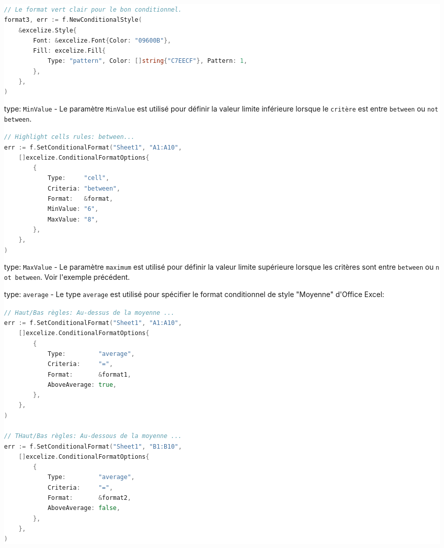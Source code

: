 ```go
// Le format vert clair pour le bon conditionnel.
format3, err := f.NewConditionalStyle(
    &excelize.Style{
        Font: &excelize.Font{Color: "09600B"},
        Fill: excelize.Fill{
            Type: "pattern", Color: []string{"C7EECF"}, Pattern: 1,
        },
    },
)
```

type: `MinValue` - Le paramètre `MinValue` est utilisé pour définir la valeur limite inférieure lorsque le `critère` est entre `between` ou `not between`.

```go
// Highlight cells rules: between...
err := f.SetConditionalFormat("Sheet1", "A1:A10",
    []excelize.ConditionalFormatOptions{
        {
            Type:     "cell",
            Criteria: "between",
            Format:   &format,
            MinValue: "6",
            MaxValue: "8",
        },
    },
)
```

type: `MaxValue` - Le paramètre `maximum` est utilisé pour définir la valeur limite supérieure lorsque les critères sont entre `between` ou `not between`. Voir l'exemple précédent.

type: `average` - Le type `average` est utilisé pour spécifier le format conditionnel de style "Moyenne" d'Office Excel:

```go
// Haut/Bas règles: Au-dessus de la moyenne ...
err := f.SetConditionalFormat("Sheet1", "A1:A10",
    []excelize.ConditionalFormatOptions{
        {
            Type:         "average",
            Criteria:     "=",
            Format:       &format1,
            AboveAverage: true,
        },
    },
)

// THaut/Bas règles: Au-dessous de la moyenne ...
err := f.SetConditionalFormat("Sheet1", "B1:B10",
    []excelize.ConditionalFormatOptions{
        {
            Type:         "average",
            Criteria:     "=",
            Format:       &format2,
            AboveAverage: false,
        },
    },
)
```

